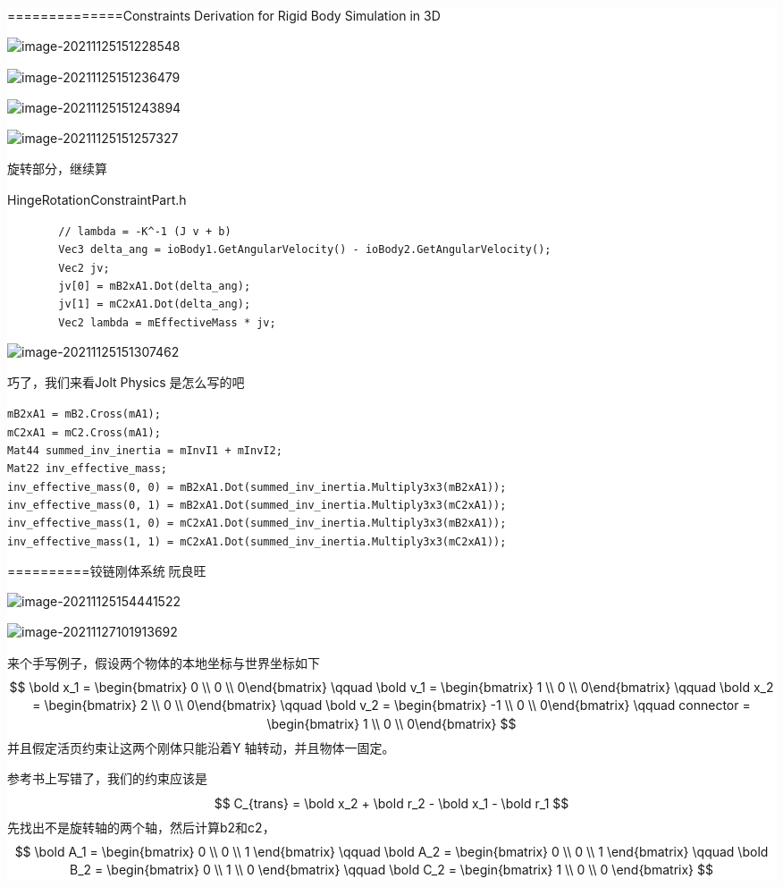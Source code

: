 ==============Constraints Derivation for Rigid Body Simulation in 3D  

![image-20211125151228548](E:\mycode\collection\定理\理论力学\机器人约束\image-20211125151228548.png)

![image-20211125151236479](E:\mycode\collection\定理\理论力学\机器人约束\image-20211125151236479.png)

![image-20211125151243894](E:\mycode\collection\定理\理论力学\机器人约束\image-20211125151243894.png)

![image-20211125151257327](E:\mycode\collection\定理\理论力学\机器人约束\image-20211125151257327.png)

旋转部分，继续算

HingeRotationConstraintPart.h

```
		// lambda = -K^-1 (J v + b)
		Vec3 delta_ang = ioBody1.GetAngularVelocity() - ioBody2.GetAngularVelocity();
		Vec2 jv;
		jv[0] = mB2xA1.Dot(delta_ang);
		jv[1] = mC2xA1.Dot(delta_ang);
		Vec2 lambda = mEffectiveMass * jv;
```

![image-20211125151307462](E:\mycode\collection\定理\理论力学\机器人约束\image-20211125151307462.png)

巧了，我们来看Jolt Physics 是怎么写的吧

```
mB2xA1 = mB2.Cross(mA1);
mC2xA1 = mC2.Cross(mA1);
Mat44 summed_inv_inertia = mInvI1 + mInvI2;
Mat22 inv_effective_mass;
inv_effective_mass(0, 0) = mB2xA1.Dot(summed_inv_inertia.Multiply3x3(mB2xA1));
inv_effective_mass(0, 1) = mB2xA1.Dot(summed_inv_inertia.Multiply3x3(mC2xA1));
inv_effective_mass(1, 0) = mC2xA1.Dot(summed_inv_inertia.Multiply3x3(mB2xA1));
inv_effective_mass(1, 1) = mC2xA1.Dot(summed_inv_inertia.Multiply3x3(mC2xA1));
```

==========铰链刚体系统  阮良旺  

![image-20211125154441522](E:\mycode\collection\定理\理论力学\机器人约束\image-20211125154441522.png)



![image-20211127101913692](E:\mycode\collection\定理\理论力学\机器人约束\image-20211127101913692.png)

来个手写例子，假设两个物体的本地坐标与世界坐标如下
$$
\bold x_1 = \begin{bmatrix} 0 \\ 0 \\ 0\end{bmatrix} \qquad \bold v_1 = \begin{bmatrix} 1 \\ 0 \\ 0\end{bmatrix} \qquad \bold x_2 = \begin{bmatrix} 2 \\ 0 \\ 0\end{bmatrix} \qquad \bold v_2 = \begin{bmatrix} -1 \\ 0 \\ 0\end{bmatrix} \qquad  connector = \begin{bmatrix} 1 \\ 0 \\ 0\end{bmatrix}
$$
并且假定活页约束让这两个刚体只能沿着Y 轴转动，并且物体一固定。

参考书上写错了，我们的约束应该是
$$
C_{trans} = \bold x_2 + \bold r_2 - \bold x_1 - \bold r_1 
$$
先找出不是旋转轴的两个轴，然后计算b2和c2，
$$
\bold A_1 = \begin{bmatrix} 0 \\ 0 \\ 1 \end{bmatrix} \qquad \bold A_2 = \begin{bmatrix} 0 \\ 0 \\ 1 \end{bmatrix} \qquad \bold B_2 = \begin{bmatrix} 0 \\ 1 \\ 0 \end{bmatrix} \qquad \bold C_2 = \begin{bmatrix} 1 \\ 0 \\ 0 \end{bmatrix}
$$
